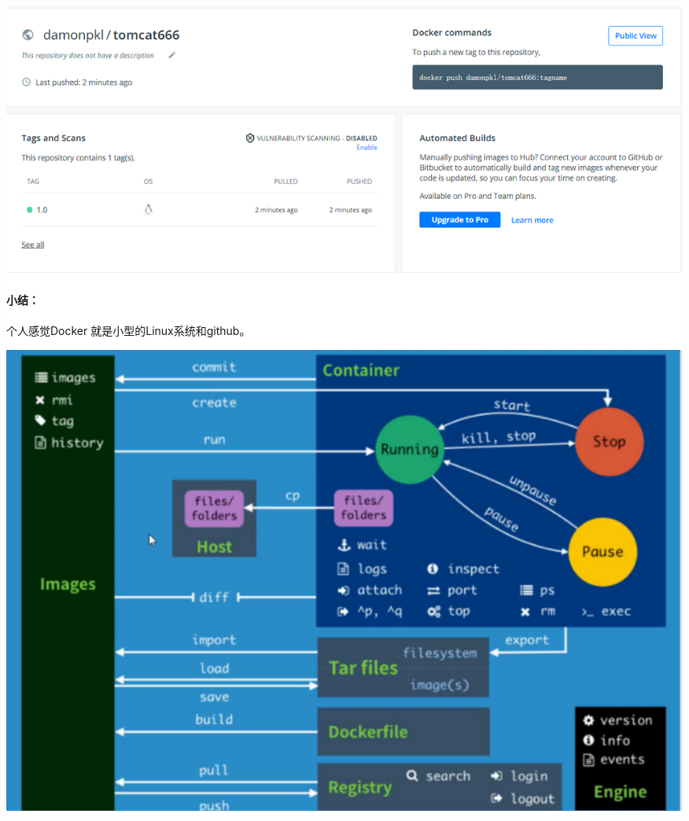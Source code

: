 ![image-20211019221350331](Docker的搭建和学习笔记.assets/image-20211019221350331.png)





#### 小结：

个人感觉Docker 就是小型的Linux系统和github。

![image-20211019175640330](Docker的搭建和学习笔记.assets/image-20211019175640330.png)
